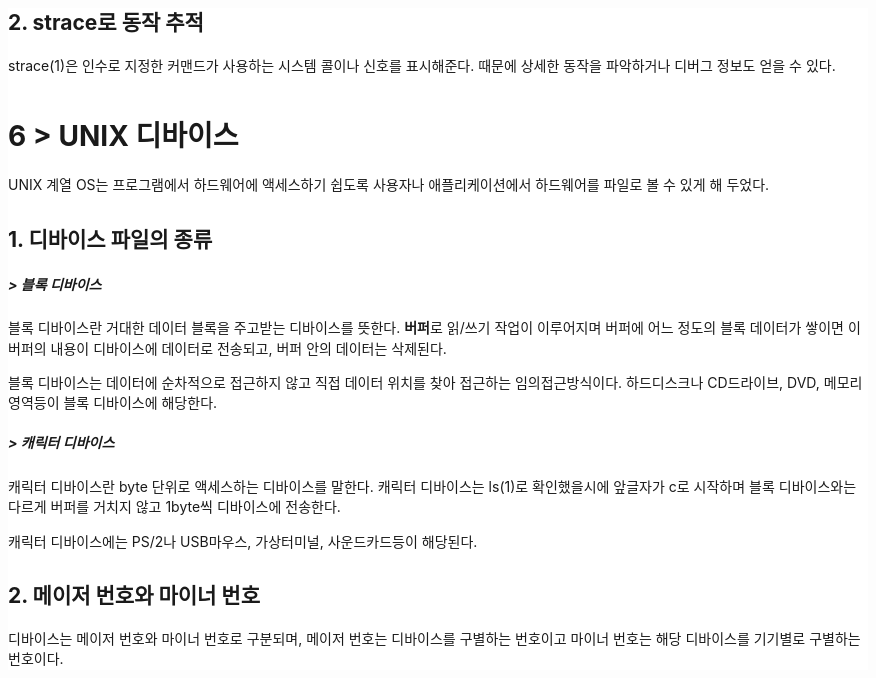 ## 2. strace로 동작 추적
strace(1)은 인수로 지정한 커맨드가 사용하는 시스템 콜이나 신호를 표시해준다. 때문에 상세한 동작을 파악하거나 디버그 정보도 얻을 수 있다.

# 6 > UNIX 디바이스
UNIX 계열 OS는 프로그램에서 하드웨어에 액세스하기 쉽도록 사용자나 애플리케이션에서 하드웨어를 파일로 볼 수 있게 해 두었다.

## 1. 디바이스 파일의 종류
##### > 블록 디바이스
블록 디바이스란 거대한 데이터 블록을 주고받는 디바이스를 뜻한다. **버퍼**로 읽/쓰기 작업이 이루어지며 버퍼에 어느 정도의 블록 데이터가 쌓이면 이 버퍼의 내용이 디바이스에 데이터로 전송되고, 버퍼 안의 데이터는 삭제된다.

블록 디바이스는 데이터에 순차적으로 접근하지 않고 직접 데이터 위치를 찾아 접근하는 임의접근방식이다. 하드디스크나 CD드라이브, DVD, 메모리영역등이 블록 디바이스에 해당한다.

##### > 캐릭터 디바이스
캐릭터 디바이스란 byte 단위로 액세스하는 디바이스를 말한다. 캐릭터 디바이스는 ls(1)로 확인했을시에 앞글자가 c로 시작하며 블록 디바이스와는 다르게 버퍼를 거치지 않고 1byte씩 디바이스에 전송한다.

캐릭터 디바이스에는 PS/2나 USB마우스, 가상터미널, 사운드카드등이 해당된다.

## 2. 메이저 번호와 마이너 번호
디바이스는 메이저 번호와 마이너 번호로 구분되며, 메이저 번호는 디바이스를 구별하는 번호이고 마이너 번호는 해당 디바이스를 기기별로 구별하는 번호이다.